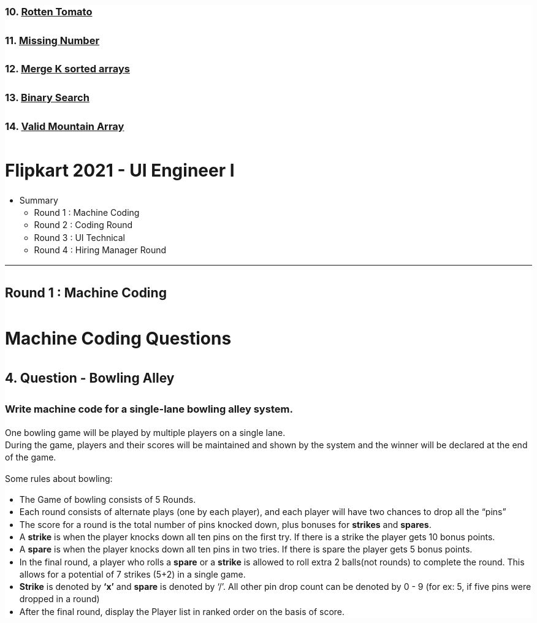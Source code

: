 ### 10. [Rotten Tomato](https://www.geeksforgeeks.org/minimum-time-required-so-that-all-oranges-become-rotten/)

### 11. [Missing Number](https://www.geeksforgeeks.org/find-the-missing-number/)

### 12. [Merge K sorted arrays](https://www.geeksforgeeks.org/merge-k-sorted-arrays/)

### 13. [Binary Search](https://www.geeksforgeeks.org/binary-search/)

### 14. [Valid Mountain Array](https://leetcode.com/problems/valid-mountain-array/)

# Flipkart 2021 - UI Engineer I

- Summary
  - Round 1 : Machine Coding
  - Round 2 : Coding Round
  - Round 3 : UI Technical
  - Round 4 : Hiring Manager Round

---

## Round 1 : Machine Coding

# Machine Coding Questions

## 4. Question - Bowling Alley

### Write machine code for a single-lane bowling alley system.

One bowling game will be played by multiple players on a single lane.  
During the game, players and their scores will be maintained and shown by the system and the winner will be declared at the end of the game.

Some rules about bowling:

- The Game of bowling consists of 5 Rounds.
- Each round consists of alternate plays (one by each player), and each player will have two chances to drop all the “pins”
- The score for a round is the total number of pins knocked down, plus bonuses for **strikes** and **spares**.
- A **strike** is when the player knocks down all ten pins on the first try. If there is a strike the player gets 10 bonus points.
- A **spare** is when the player knocks down all ten pins in two tries. If there is spare the player gets 5 bonus points.
- In the final round, a player who rolls a **spare** or a **strike** is allowed to roll extra 2 balls(not rounds) to complete the round. This allows for a potential of 7 strikes (5+2) in a single game.
- **Strike** is denoted by **‘x’** and **spare** is denoted by ‘/’. All other pin drop count can be denoted by 0 - 9 (for ex: 5, if five pins were dropped in a round)
- After the final round, display the Player list in ranked order on the basis of score.
